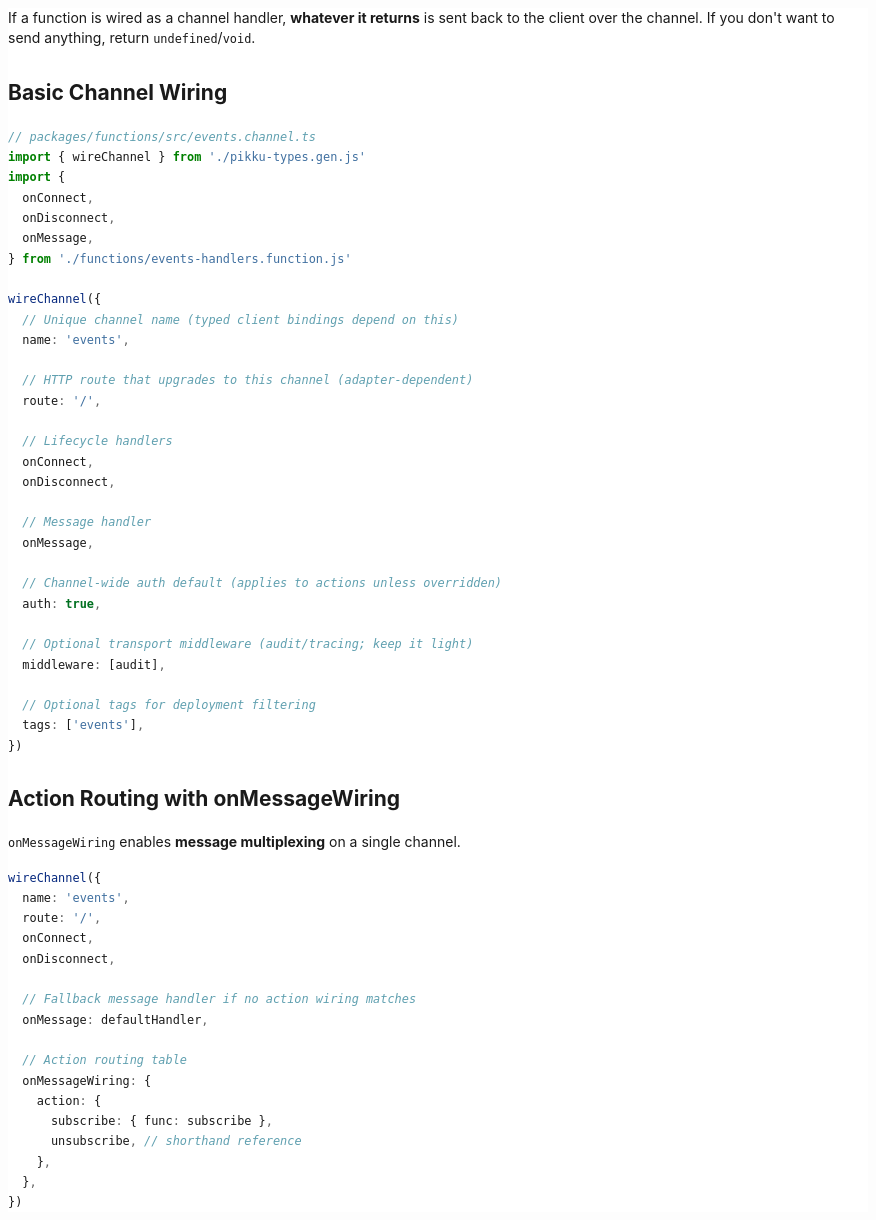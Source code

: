 If a function is wired as a channel handler, **whatever it returns** is sent back to the client over the channel.
If you don't want to send anything, return `undefined`/`void`.

## Basic Channel Wiring

```typescript
// packages/functions/src/events.channel.ts
import { wireChannel } from './pikku-types.gen.js'
import {
  onConnect,
  onDisconnect,
  onMessage,
} from './functions/events-handlers.function.js'

wireChannel({
  // Unique channel name (typed client bindings depend on this)
  name: 'events',

  // HTTP route that upgrades to this channel (adapter-dependent)
  route: '/',

  // Lifecycle handlers
  onConnect,
  onDisconnect,

  // Message handler
  onMessage,

  // Channel-wide auth default (applies to actions unless overridden)
  auth: true,

  // Optional transport middleware (audit/tracing; keep it light)
  middleware: [audit],

  // Optional tags for deployment filtering
  tags: ['events'],
})
```

## Action Routing with onMessageWiring

`onMessageWiring` enables **message multiplexing** on a single channel.

```typescript
wireChannel({
  name: 'events',
  route: '/',
  onConnect,
  onDisconnect,

  // Fallback message handler if no action wiring matches
  onMessage: defaultHandler,

  // Action routing table
  onMessageWiring: {
    action: {
      subscribe: { func: subscribe },
      unsubscribe, // shorthand reference
    },
  },
})
```

